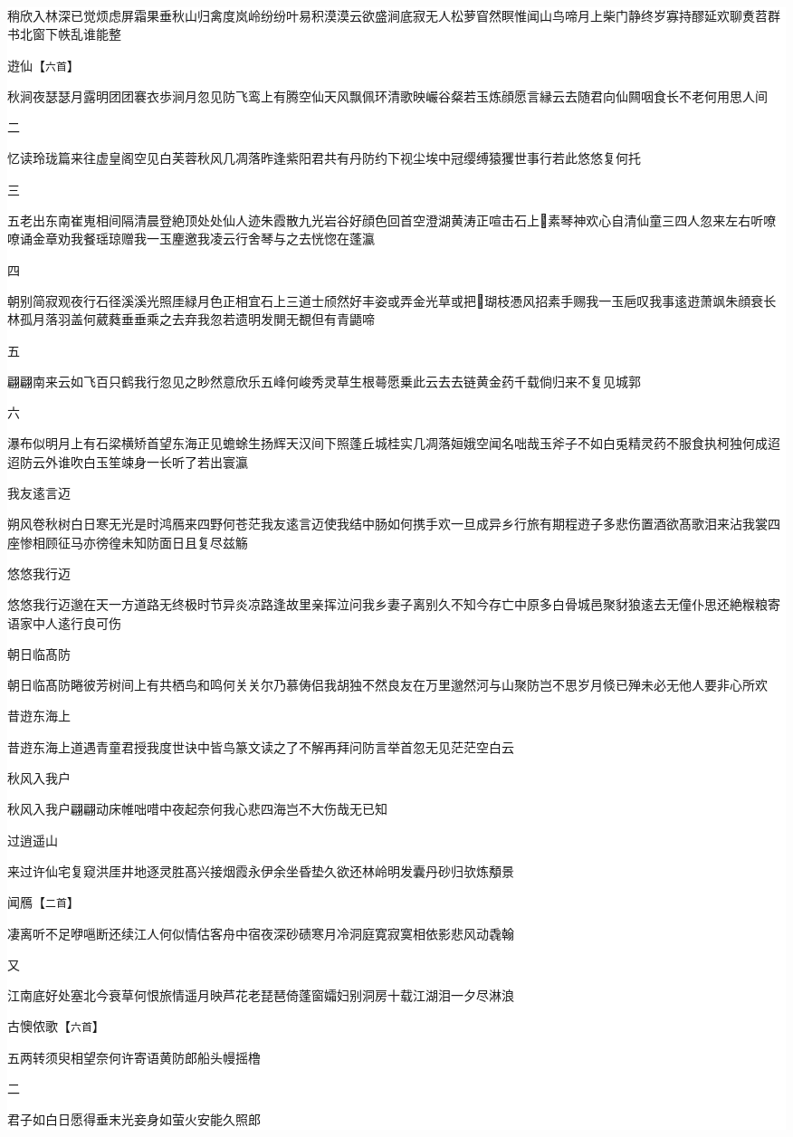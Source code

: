 稍欣入林深已觉烦虑屏霜果垂秋山归禽度岚岭纷纷叶易积漠漠云欲盛涧底寂无人松萝窅然瞑惟闻山鸟啼月上柴门静终岁寡持醪延欢聊煑苕群书北窗下帙乱谁能整  

逰仙【`六首`】  

秋涧夜瑟瑟月露明团团褰衣歩涧月忽见防飞鸾上有腾空仙天风飘佩环清歌映巗谷粲若玉炼顔愿言縁云去随君向仙闗咽食长不老何用思人间  

二  

忆读玲珑篇来往虚皇阁空见白芙蓉秋风几凋落昨逢紫阳君共有丹防约下视尘埃中冠缨缚猿玃世事行若此悠悠复何托  

三  

五老出东南崔嵬相间隔清晨登絶顶处处仙人迹朱霞散九光岩谷好顔色回首空澄湖黄涛正喧击石上素琴神欢心自清仙童三四人忽来左右听嘹嘹诵金章劝我餐瑶琼赠我一玉麈邀我凌云行舍琴与之去恍惚在蓬瀛  

四  

朝别简寂观夜行石径溪溪光照厓緑月色正相宜石上三道士颀然好丰姿或弄金光草或把瑚枝慿风招素手赐我一玉巵叹我事逺逰萧飒朱顔衰长林孤月落羽盖何葳蕤垂垂乘之去弃我忽若遗明发閴无覩但有青鼯啼  

五  

翩翩南来云如飞百只鹤我行忽见之眇然意欣乐五峰何峻秀灵草生根蕚愿乗此云去去链黄金药千载倘归来不复见城郭  

六  

瀑布似明月上有石梁横矫首望东海正见蟾蜍生扬辉天汉间下照蓬丘城桂实几凋落姮娥空闻名咄哉玉斧子不如白兎精灵药不服食执柯独何成迢迢防云外谁吹白玉笙竦身一长听了若出寰瀛  

我友逺言迈  

朔风卷秋树白日寒无光是时鸿鴈来四野何苍茫我友逺言迈使我结中肠如何携手欢一旦成异乡行旅有期程逰子多悲伤置酒欲髙歌泪来沾我裳四座惨相顾征马亦徬徨未知防面日且复尽兹觞  

悠悠我行迈  

悠悠我行迈邈在天一方道路无终极时节异炎凉路逢故里亲挥泣问我乡妻子离别久不知今存亡中原多白骨城邑聚豺狼逺去无僮仆思还絶糇粮寄语家中人逺行良可伤  

朝日临髙防  

朝日临髙防睠彼芳树间上有共栖鸟和鸣何关关尔乃慕俦侣我胡独不然良友在万里邈然河与山聚防岂不思岁月倐已殚未必无他人要非心所欢  

昔逰东海上  

昔逰东海上道遇青童君授我度世诀中皆鸟篆文读之了不解再拜问防言举首忽无见茫茫空白云  

秋风入我户  

秋风入我户翩翩动床帷咄唶中夜起奈何我心悲四海岂不大伤哉无已知  

过逍遥山  

来过许仙宅复窥洪厓井地逐灵胜髙兴接烟霞永伊余坐昏垫久欲还林岭明发囊丹砂归欤炼頺景  

闻鴈【`二首`】  

凄离听不足咿嗈断还续江人何似情估客舟中宿夜深砂碛寒月冷洞庭寛寂寞相依影悲风动毳翰  

又  

江南底好处塞北今衰草何恨旅情遥月映芦花老琵琶倚蓬窗孀妇别洞房十载江湖泪一夕尽淋浪  

古懊侬歌【`六首`】  

五两转须臾相望奈何许寄语黄防郎船头幔摇橹  

二  

君子如白日愿得垂末光妾身如萤火安能久照郎  
